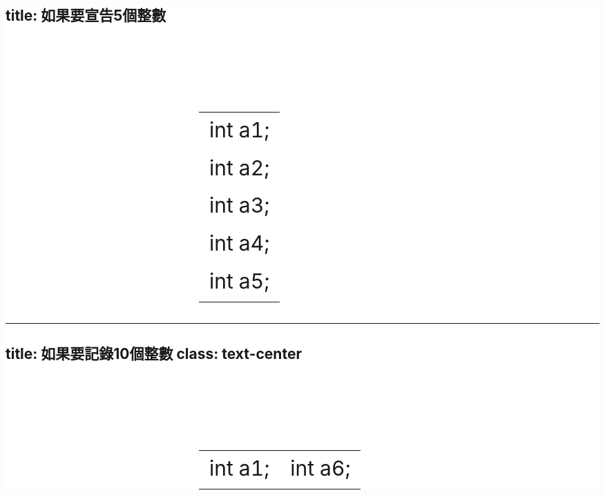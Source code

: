 title: 如果要宣告5個整數
---

<h3 style="color:white; max-width: fit-content; margin-inline: auto;padding-top: 10px"> 如果要宣告5個整數：</h3>
<br>
<v-click>
<div class="chart1" style="width:300px;  margin-inline: auto; font-size: 30px">
    <style>
        .chart1 table, 
        .chart1 td, 
        .chart1 tr,
        .chart1 th {
          border: none!important;
          border-collapse: collapse;
          text-align: center;
        }
        /* .chart1 td {
          background:  red
        }
        text-align: center; */
    </style>
    <table><tbody>
      <tr>
        <td>int a1;</td>
      </tr>
      <tr>
        <td>int a2;</td>
      </tr>
      <tr>
        <td>int a3;</td>
      </tr>
      <tr>
        <td>int a4;</td>
      </tr>
      <tr>
        <td>int a5;</td>
      </tr>
    </tbody></table>
</div>
</v-click>

---
title: 如果要記錄10個整數
class: text-center
---

<h3 style="color:white; max-width: fit-content; margin-inline: auto;padding-top: 10px">10個呢？</h3>

<br>
<v-click>
<div class="chart1" style="width:300px;  margin-inline: auto; font-size: 30px">
    <style>
        .chart1 table, 
        .chart1 td, 
        .chart1 tr,
        .chart1 th {
          border: none!important;
          border-collapse: collapse;
        }
    </style>
    <table><tbody>
      <tr>
        <td>int a1;</td>
        <td>int a6;</td>